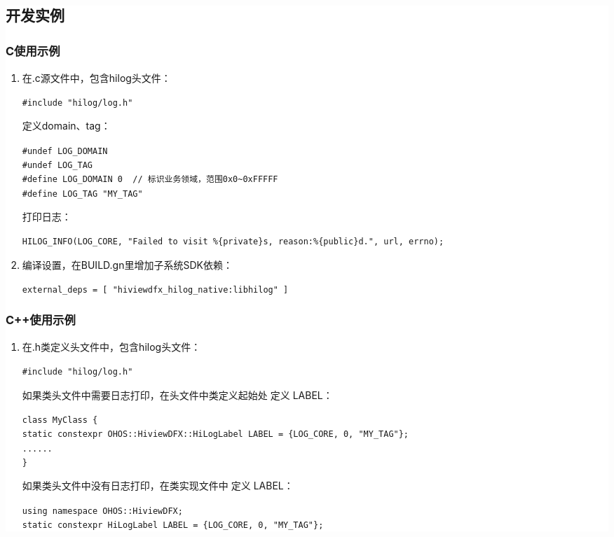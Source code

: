 </tr>
</tbody>
</table>

## 开发实例<a name="section102728581536"></a>

### C使用示例<a name="section12916224185417"></a>

1.  在.c源文件中，包含hilog头文件：

    ```
    #include "hilog/log.h"
    ```

    定义domain、tag：

    ```
    #undef LOG_DOMAIN
    #undef LOG_TAG
    #define LOG_DOMAIN 0  // 标识业务领域，范围0x0~0xFFFFF
    #define LOG_TAG "MY_TAG"
    ```

    打印日志：

    ```
    HILOG_INFO(LOG_CORE, "Failed to visit %{private}s, reason:%{public}d.", url, errno);
    ```

2.  编译设置，在BUILD.gn里增加子系统SDK依赖：

    ```
    external_deps = [ "hiviewdfx_hilog_native:libhilog" ]
    ```


### C++使用示例<a name="section19399185610547"></a>

1.  在.h类定义头文件中，包含hilog头文件：

    ```
    #include "hilog/log.h"
    ```

    如果类头文件中需要日志打印，在头文件中类定义起始处 定义 LABEL：

    ```
    class MyClass {
    static constexpr OHOS::HiviewDFX::HiLogLabel LABEL = {LOG_CORE, 0, "MY_TAG"}; 
    ......
    }
    ```

    如果类头文件中没有日志打印，在类实现文件中 定义 LABEL：

    ```
    using namespace OHOS::HiviewDFX;
    static constexpr HiLogLabel LABEL = {LOG_CORE, 0, "MY_TAG"}; 
    ```

